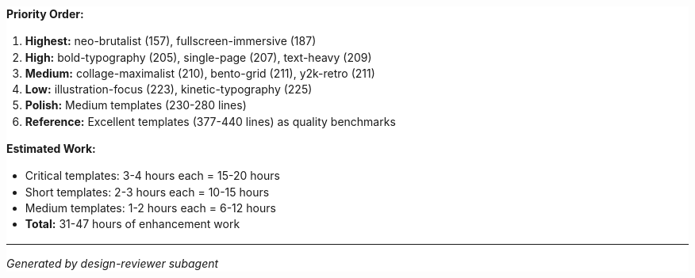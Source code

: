 **Priority Order:**
1. **Highest:** neo-brutalist (157), fullscreen-immersive (187)
2. **High:** bold-typography (205), single-page (207), text-heavy (209)
3. **Medium:** collage-maximalist (210), bento-grid (211), y2k-retro (211)
4. **Low:** illustration-focus (223), kinetic-typography (225)
5. **Polish:** Medium templates (230-280 lines)
6. **Reference:** Excellent templates (377-440 lines) as quality benchmarks

**Estimated Work:**
- Critical templates: 3-4 hours each = 15-20 hours
- Short templates: 2-3 hours each = 10-15 hours
- Medium templates: 1-2 hours each = 6-12 hours
- **Total:** 31-47 hours of enhancement work

---

*Generated by design-reviewer subagent*
